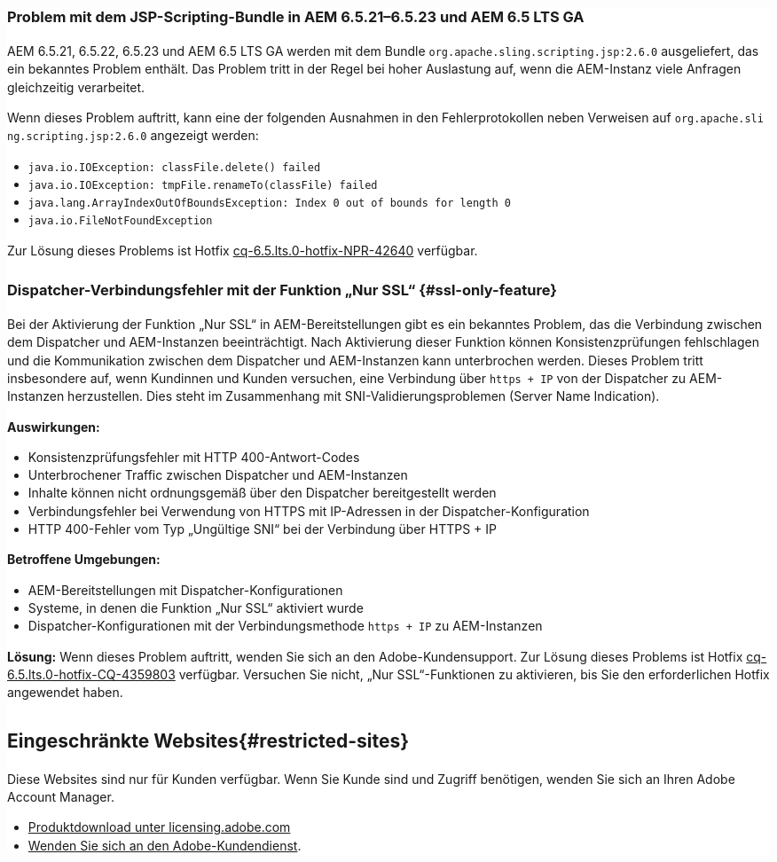 ### Problem mit dem JSP-Scripting-Bundle in AEM 6.5.21–6.5.23 und AEM 6.5 LTS GA

AEM 6.5.21, 6.5.22, 6.5.23 und AEM 6.5 LTS GA werden mit dem Bundle `org.apache.sling.scripting.jsp:2.6.0` ausgeliefert, das ein bekanntes Problem enthält. Das Problem tritt in der Regel bei hoher Auslastung auf, wenn die AEM-Instanz viele Anfragen gleichzeitig verarbeitet.

Wenn dieses Problem auftritt, kann eine der folgenden Ausnahmen in den Fehlerprotokollen neben Verweisen auf `org.apache.sling.scripting.jsp:2.6.0` angezeigt werden:

* `java.io.IOException: classFile.delete() failed`
* `java.io.IOException: tmpFile.renameTo(classFile) failed`
* `java.lang.ArrayIndexOutOfBoundsException: Index 0 out of bounds for length 0`
* `java.io.FileNotFoundException`

Zur Lösung dieses Problems ist Hotfix [cq-6.5.lts.0-hotfix-NPR-42640](https://experience.adobe.com/#/downloads/content/software-distribution/en/aem.html?package=/content/software-distribution/en/details.html/content/dam/aem/public/adobe/packages/cq660/hotfixes/cq-6.5.lts.0-hotfix-NPR-42640-1.2.zip) verfügbar.

### Dispatcher-Verbindungsfehler mit der Funktion „Nur SSL“ {#ssl-only-feature}

Bei der Aktivierung der Funktion „Nur SSL“ in AEM-Bereitstellungen gibt es ein bekanntes Problem, das die Verbindung zwischen dem Dispatcher und AEM-Instanzen beeinträchtigt. Nach Aktivierung dieser Funktion können Konsistenzprüfungen fehlschlagen und die Kommunikation zwischen dem Dispatcher und AEM-Instanzen kann unterbrochen werden. Dieses Problem tritt insbesondere auf, wenn Kundinnen und Kunden versuchen, eine Verbindung über `https + IP` von der Dispatcher zu AEM-Instanzen herzustellen. Dies steht im Zusammenhang mit SNI-Validierungsproblemen (Server Name Indication).

**Auswirkungen:**

* Konsistenzprüfungsfehler mit HTTP 400-Antwort-Codes
* Unterbrochener Traffic zwischen Dispatcher und AEM-Instanzen
* Inhalte können nicht ordnungsgemäß über den Dispatcher bereitgestellt werden
* Verbindungsfehler bei Verwendung von HTTPS mit IP-Adressen in der Dispatcher-Konfiguration
* HTTP 400-Fehler vom Typ „Ungültige SNI“ bei der Verbindung über HTTPS + IP

**Betroffene Umgebungen:**

* AEM-Bereitstellungen mit Dispatcher-Konfigurationen
* Systeme, in denen die Funktion „Nur SSL“ aktiviert wurde
* Dispatcher-Konfigurationen mit der Verbindungsmethode `https + IP` zu AEM-Instanzen

**Lösung:**
Wenn dieses Problem auftritt, wenden Sie sich an den Adobe-Kundensupport. Zur Lösung dieses Problems ist Hotfix [cq-6.5.lts.0-hotfix-CQ-4359803](https://experience.adobe.com/#/downloads/content/software-distribution/en/aem.html?package=/content/software-distribution/en/details.html/content/dam/aem/public/adobe/packages/cq660/hotfixes/cq-6.5.lts.0-hotfix-CQ-4359803-1.0.2.zip) verfügbar. Versuchen Sie nicht, „Nur SSL“-Funktionen zu aktivieren, bis Sie den erforderlichen Hotfix angewendet haben.

## Eingeschränkte Websites{#restricted-sites}

Diese Websites sind nur für Kunden verfügbar. Wenn Sie Kunde sind und Zugriff benötigen, wenden Sie sich an Ihren Adobe Account Manager.

* [Produktdownload unter licensing.adobe.com](https://licensing.adobe.com/)
* [Wenden Sie sich an den Adobe-Kundendienst](https://experienceleague.adobe.com/de/docs/customer-one/using/home).

